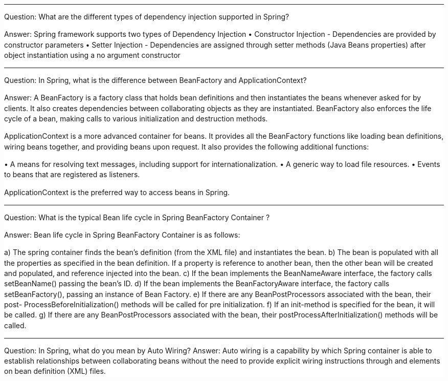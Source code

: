 ----------------------------------------------

Question:
What are the different types of dependency injection supported in Spring?

Answer:
Spring framework supports two types of Dependency Injection
•	Constructor Injection - Dependencies are provided by constructor parameters
•	Setter Injection - Dependencies are assigned through setter methods (Java Beans properties) after object instantiation using a no argument constructor

----------------------------------------------

Question:
In Spring, what is the difference between BeanFactory and ApplicationContext?

Answer:
A BeanFactory is a factory class that holds bean definitions and then instantiates the beans whenever asked for by clients. It also creates dependencies between collaborating objects as they are instantiated. BeanFactory also enforces the life cycle of a bean, making calls to various initialization and destruction methods.

ApplicationContext is a more advanced container for beans. It provides all the BeanFactory functions like loading bean definitions, wiring beans together, and providing beans upon request. It also provides the following additional functions: 

•	A means for resolving text messages, including support for internationalization.
•	A generic way to load file resources.
•	Events to beans that are registered as listeners.

ApplicationContext is the preferred way to access beans in Spring.

--------------------------------------------

Question:
What is the typical Bean life cycle in Spring BeanFactory Container ?

Answer:
Bean life cycle in Spring BeanFactory Container is as follows:

a)	The spring container finds the bean’s definition (from the XML file) and instantiates the bean. 
b)	The bean is populated with all the properties as specified in the bean definition. If a property is reference to another bean, then the other bean will be created and populated, and reference injected into the bean.
c)	If the bean implements the BeanNameAware interface, the factory calls setBeanName() passing the bean’s ID. 
d)	If the bean implements the BeanFactoryAware interface, the factory calls setBeanFactory(), passing an instance of Bean Factory. 
e)	If there are any BeanPostProcessors associated with the bean, their post- ProcessBeforeInitialization() methods will be called for pre initialization. 
f)	If an init-method is specified for the bean, it will be called.
g)	If there are any BeanPostProcessors associated with the bean, their  postProcessAfterInitialization() methods will be called. 

--------------------------------------------

Question:
In Spring, what do you mean by Auto Wiring?
Answer:
Auto wiring is a capability by which Spring container is able to establish relationships between collaborating beans without the need to provide explicit wiring instructions through <constructor-arg> and <property> elements on bean definition (XML) files. 
